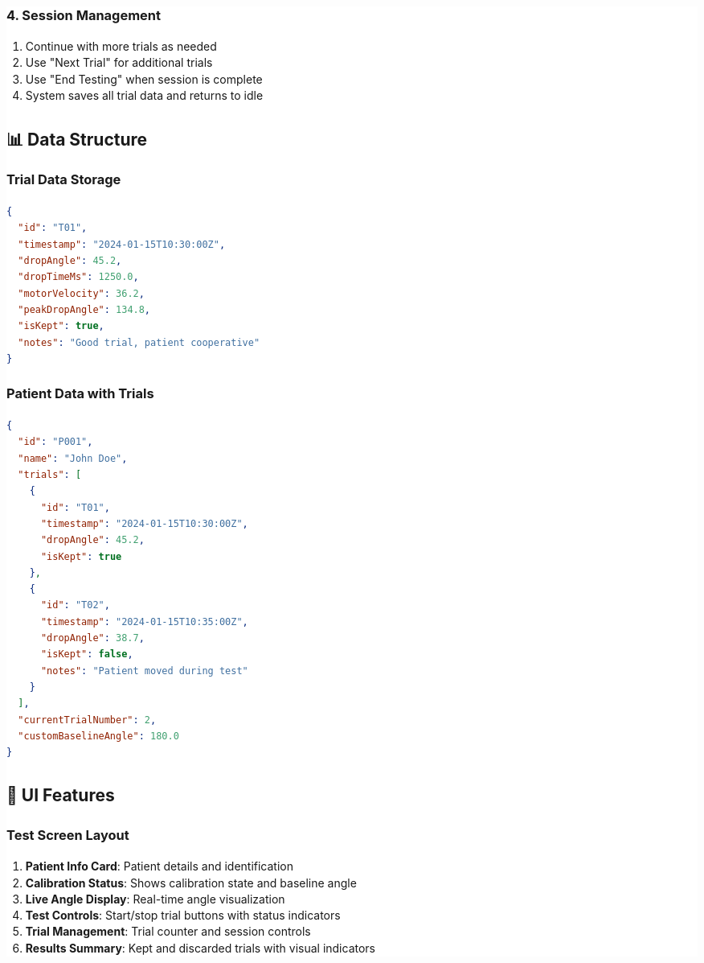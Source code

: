 ### 4. **Session Management**
1. Continue with more trials as needed
2. Use "Next Trial" for additional trials
3. Use "End Testing" when session is complete
4. System saves all trial data and returns to idle

## 📊 Data Structure

### Trial Data Storage
```json
{
  "id": "T01",
  "timestamp": "2024-01-15T10:30:00Z",
  "dropAngle": 45.2,
  "dropTimeMs": 1250.0,
  "motorVelocity": 36.2,
  "peakDropAngle": 134.8,
  "isKept": true,
  "notes": "Good trial, patient cooperative"
}
```

### Patient Data with Trials
```json
{
  "id": "P001",
  "name": "John Doe",
  "trials": [
    {
      "id": "T01",
      "timestamp": "2024-01-15T10:30:00Z",
      "dropAngle": 45.2,
      "isKept": true
    },
    {
      "id": "T02", 
      "timestamp": "2024-01-15T10:35:00Z",
      "dropAngle": 38.7,
      "isKept": false,
      "notes": "Patient moved during test"
    }
  ],
  "currentTrialNumber": 2,
  "customBaselineAngle": 180.0
}
```

## 🎨 UI Features

### Test Screen Layout
1. **Patient Info Card**: Patient details and identification
2. **Calibration Status**: Shows calibration state and baseline angle
3. **Live Angle Display**: Real-time angle visualization
4. **Test Controls**: Start/stop trial buttons with status indicators
5. **Trial Management**: Trial counter and session controls
6. **Results Summary**: Kept and discarded trials with visual indicators
